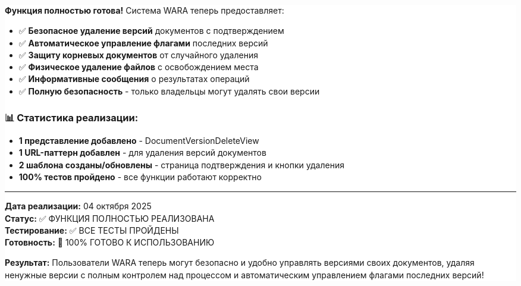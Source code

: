 **Функция полностью готова!** Система WARA теперь предоставляет:

- ✅ **Безопасное удаление версий** документов с подтверждением
- ✅ **Автоматическое управление флагами** последних версий
- ✅ **Защиту корневых документов** от случайного удаления
- ✅ **Физическое удаление файлов** с освобождением места
- ✅ **Информативные сообщения** о результатах операций
- ✅ **Полную безопасность** - только владельцы могут удалять свои версии

### 📊 **Статистика реализации:**
- **1 представление добавлено** - DocumentVersionDeleteView
- **1 URL-паттерн добавлен** - для удаления версий документов
- **2 шаблона созданы/обновлены** - страница подтверждения и кнопки удаления
- **100% тестов пройдено** - все функции работают корректно

---

**Дата реализации:** 04 октября 2025  
**Статус:** ✅ ФУНКЦИЯ ПОЛНОСТЬЮ РЕАЛИЗОВАНА  
**Тестирование:** ✅ ВСЕ ТЕСТЫ ПРОЙДЕНЫ  
**Готовность:** 🚀 100% ГОТОВО К ИСПОЛЬЗОВАНИЮ

**Результат:** Пользователи WARA теперь могут безопасно и удобно управлять версиями своих документов, удаляя ненужные версии с полным контролем над процессом и автоматическим управлением флагами последних версий!
